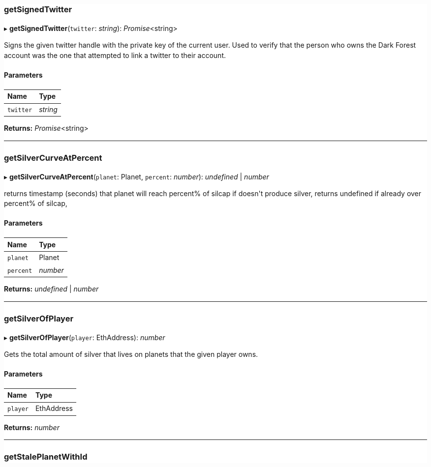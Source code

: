 ### getSignedTwitter

▸ **getSignedTwitter**(`twitter`: _string_): _Promise_<string\>

Signs the given twitter handle with the private key of the current user. Used to
verify that the person who owns the Dark Forest account was the one that attempted
to link a twitter to their account.

#### Parameters

| Name      | Type     |
| :-------- | :------- |
| `twitter` | _string_ |

**Returns:** _Promise_<string\>

---

### getSilverCurveAtPercent

▸ **getSilverCurveAtPercent**(`planet`: Planet, `percent`: _number_): _undefined_ \| _number_

returns timestamp (seconds) that planet will reach percent% of silcap if
doesn't produce silver, returns undefined if already over percent% of silcap,

#### Parameters

| Name      | Type     |
| :-------- | :------- |
| `planet`  | Planet   |
| `percent` | _number_ |

**Returns:** _undefined_ \| _number_

---

### getSilverOfPlayer

▸ **getSilverOfPlayer**(`player`: EthAddress): _number_

Gets the total amount of silver that lives on planets that the given player owns.

#### Parameters

| Name     | Type       |
| :------- | :--------- |
| `player` | EthAddress |

**Returns:** _number_

---

### getStalePlanetWithId
